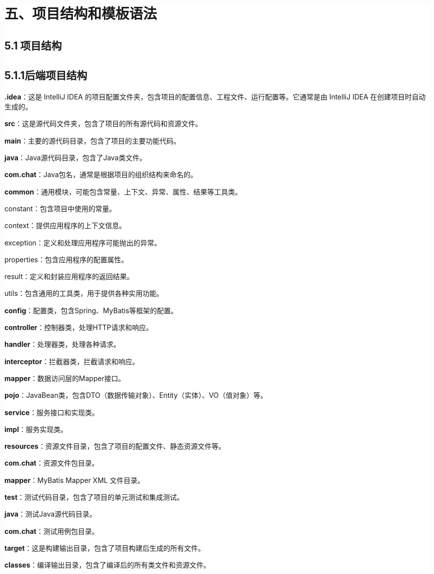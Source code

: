 # 五、项目结构和模板语法

## 5.1 项目结构

## 5.1.1后端项目结构

**.idea**：这是 IntelliJ IDEA 的项目配置文件夹，包含项目的配置信息、工程文件、运行配置等。它通常是由 IntelliJ IDEA 在创建项目时自动生成的。

**src**：这是源代码文件夹，包含了项目的所有源代码和资源文件。

**main**：主要的源代码目录，包含了项目的主要功能代码。

**java**：Java源代码目录，包含了Java类文件。

**com.chat**：Java包名，通常是根据项目的组织结构来命名的。

**common**：通用模块，可能包含常量、上下文、异常、属性、结果等工具类。

constant：包含项目中使用的常量。

context：提供应用程序的上下文信息。

exception：定义和处理应用程序可能抛出的异常。

properties：包含应用程序的配置属性。

result：定义和封装应用程序的返回结果。

utils：包含通用的工具类，用于提供各种实用功能。

**config**：配置类，包含Spring、MyBatis等框架的配置。

**controller**：控制器类，处理HTTP请求和响应。

**handler**：处理器类，处理各种请求。

**interceptor**：拦截器类，拦截请求和响应。

**mapper**：数据访问层的Mapper接口。

**pojo**：JavaBean类，包含DTO（数据传输对象）、Entity（实体）、VO（值对象）等。

**service**：服务接口和实现类。

**impl**：服务实现类。

**resources**：资源文件目录，包含了项目的配置文件、静态资源文件等。

**com.chat**：资源文件包目录。

**mapper**：MyBatis Mapper XML 文件目录。

**test**：测试代码目录，包含了项目的单元测试和集成测试。

**java**：测试Java源代码目录。

**com.chat**：测试用例包目录。

**target**：这是构建输出目录，包含了项目构建后生成的所有文件。

**classes**：编译输出目录，包含了编译后的所有类文件和资源文件。
